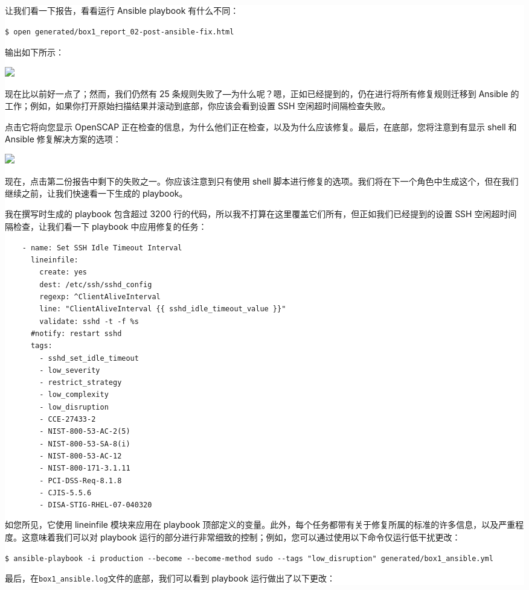让我们看一下报告，看看运行 Ansible playbook 有什么不同：

```
$ open generated/box1_report_02-post-ansible-fix.html
```

输出如下所示：

![](https://github.com/OpenDocCN/freelearn-devops-pt2-zh/raw/master/docs/lrn-asb/img/c5936eb5-8d14-42be-afa3-3a92e03deeef.png)

现在比以前好一点了；然而，我们仍然有 25 条规则失败了—为什么呢？嗯，正如已经提到的，仍在进行将所有修复规则迁移到 Ansible 的工作；例如，如果你打开原始扫描结果并滚动到底部，你应该会看到设置 SSH 空闲超时间隔检查失败。

点击它将向您显示 OpenSCAP 正在检查的信息，为什么他们正在检查，以及为什么应该修复。最后，在底部，您将注意到有显示 shell 和 Ansible 修复解决方案的选项：

![](https://github.com/OpenDocCN/freelearn-devops-pt2-zh/raw/master/docs/lrn-asb/img/30f04aed-e541-4b71-8a17-5e0c2a58075a.png)

现在，点击第二份报告中剩下的失败之一。你应该注意到只有使用 shell 脚本进行修复的选项。我们将在下一个角色中生成这个，但在我们继续之前，让我们快速看一下生成的 playbook。

我在撰写时生成的 playbook 包含超过 3200 行的代码，所以我不打算在这里覆盖它们所有，但正如我们已经提到的设置 SSH 空闲超时间隔检查，让我们看一下 playbook 中应用修复的任务：

```
    - name: Set SSH Idle Timeout Interval
      lineinfile:
        create: yes
        dest: /etc/ssh/sshd_config
        regexp: ^ClientAliveInterval
        line: "ClientAliveInterval {{ sshd_idle_timeout_value }}"
        validate: sshd -t -f %s
      #notify: restart sshd
      tags:
        - sshd_set_idle_timeout
        - low_severity
        - restrict_strategy
        - low_complexity
        - low_disruption
        - CCE-27433-2
        - NIST-800-53-AC-2(5)
        - NIST-800-53-SA-8(i)
        - NIST-800-53-AC-12
        - NIST-800-171-3.1.11
        - PCI-DSS-Req-8.1.8
        - CJIS-5.5.6
        - DISA-STIG-RHEL-07-040320
```

如您所见，它使用 lineinfile 模块来应用在 playbook 顶部定义的变量。此外，每个任务都带有关于修复所属的标准的许多信息，以及严重程度。这意味着我们可以对 playbook 运行的部分进行非常细致的控制；例如，您可以通过使用以下命令仅运行低干扰更改：

```
$ ansible-playbook -i production --become --become-method sudo --tags "low_disruption" generated/box1_ansible.yml
```

最后，在`box1_ansible.log`文件的底部，我们可以看到 playbook 运行做出了以下更改：
